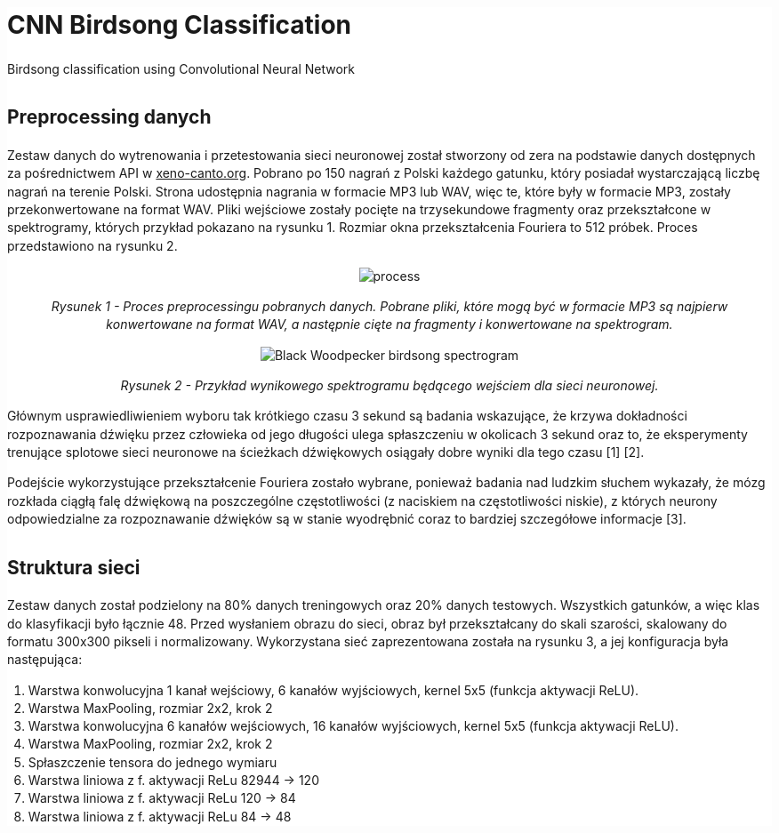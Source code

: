 # CNN Birdsong Classification
Birdsong classification using Convolutional Neural Network

## Preprocessing danych
Zestaw danych do wytrenowania i przetestowania sieci neuronowej został stworzony od zera na
podstawie danych dostępnych za pośrednictwem API w [xeno-canto.org](https://xeno-canto.org/). Pobrano po 150 nagrań z Polski każdego gatunku, który
posiadał wystarczającą liczbę nagrań na terenie Polski. Strona udostępnia nagrania w formacie
MP3 lub WAV, więc te, które były w formacie MP3, zostały przekonwertowane na format WAV.
Pliki wejściowe zostały pocięte na trzysekundowe fragmenty oraz przekształcone w spektrogramy,
których przykład pokazano na rysunku 1. Rozmiar okna przekształcenia Fouriera to 512 próbek. Proces przedstawiono na rysunku 2.
<p align="center">
  <img src="https://github.com/faliszewskii/cnn-birdsong-classification/assets/74872004/5b32cd77-40ab-4bcd-a761-2c2a6b658262" alt="process" width="600" />
  <p align = "center"><i>Rysunek 1 - Proces preprocessingu pobranych danych. Pobrane pliki, które mogą być w formacie MP3 są
najpierw konwertowane na format WAV, a następnie cięte na fragmenty i konwertowane na spektrogram.</i></p>
</p>

<p align="center">  
  <img src="https://github.com/faliszewskii/cnn-birdsong-classification/assets/74872004/00c8ceb1-b4b3-4320-9aa6-7cd727ac47e4" alt="Black Woodpecker birdsong spectrogram" width="200"/>
  <p align="center"><i>Rysunek 2 - Przykład wynikowego spektrogramu będącego wejściem dla sieci neuronowej.</i> </p>
</p>

Głównym usprawiedliwieniem wyboru tak krótkiego czasu 3 sekund są badania wskazujące,
że krzywa dokładności rozpoznawania dźwięku przez człowieka od jego długości ulega spłaszczeniu
w okolicach 3 sekund oraz to, że eksperymenty trenujące splotowe sieci neuronowe na ścieżkach
dźwiękowych osiągały dobre wyniki dla tego czasu [1] [2]. 

Podejście wykorzystujące przekształcenie Fouriera zostało wybrane, ponieważ badania nad ludzkim słuchem wykazały, że mózg rozkłada ciągłą falę
dźwiękową na poszczególne częstotliwości (z naciskiem na częstotliwości niskie), z których neurony
odpowiedzialne za rozpoznawanie dźwięków są w stanie wyodrębnić coraz to bardziej szczegółowe informacje [3].

## Struktura sieci
Zestaw danych został podzielony na 80% danych treningowych oraz 20% danych testowych. Wszystkich gatunków, a więc klas do klasyfikacji było łącznie 48. Przed wysłaniem obrazu do sieci, obraz
był przekształcany do skali szarości, skalowany do formatu 300x300 pikseli i normalizowany. Wykorzystana sieć zaprezentowana została na rysunku 3, a jej konfiguracja była następująca:
1. Warstwa konwolucyjna 1 kanał wejściowy, 6 kanałów wyjściowych, kernel 5x5 (funkcja aktywacji ReLU).
2. Warstwa MaxPooling, rozmiar 2x2, krok 2
3. Warstwa konwolucyjna 6 kanałów wejściowych, 16 kanałów wyjściowych, kernel 5x5 (funkcja
aktywacji ReLU).
4. Warstwa MaxPooling, rozmiar 2x2, krok 2
5. Spłaszczenie tensora do jednego wymiaru
6. Warstwa liniowa z f. aktywacji ReLu 82944 → 120
7. Warstwa liniowa z f. aktywacji ReLu 120 → 84
8. Warstwa liniowa z f. aktywacji ReLu 84 → 48
